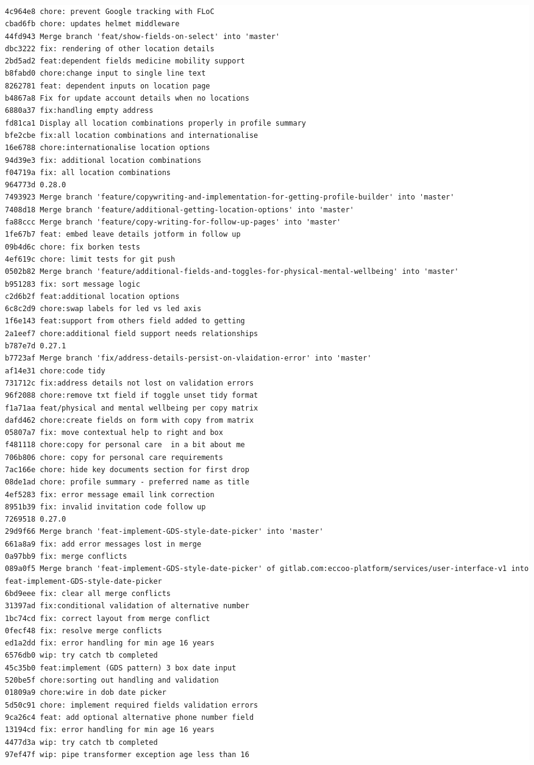 ```
4c964e8 chore: prevent Google tracking with FLoC
cbad6fb chore: updates helmet middleware
44fd943 Merge branch 'feat/show-fields-on-select' into 'master'
dbc3222 fix: rendering of other location details
2bd5ad2 feat:dependent fields medicine mobility support
b8fabd0 chore:change input to single line text
8262781 feat: dependent inputs on location page
b4867a8 Fix for update account details when no locations
6880a37 fix:handling empty address
fd81ca1 Display all location combinations properly in profile summary
bfe2cbe fix:all location combinations and internationalise
16e6788 chore:internationalise location options
94d39e3 fix: additional location combinations
f04719a fix: all location combinations
964773d 0.28.0
7493923 Merge branch 'feature/copywriting-and-implementation-for-getting-profile-builder' into 'master'
7408d18 Merge branch 'feature/additional-getting-location-options' into 'master'
fa88ccc Merge branch 'feature/copy-writing-for-follow-up-pages' into 'master'
1fe67b7 feat: embed leave details jotform in follow up
09b4d6c chore: fix borken tests
4ef619c chore: limit tests for git push
0502b82 Merge branch 'feature/additional-fields-and-toggles-for-physical-mental-wellbeing' into 'master'
b951283 fix: sort message logic
c2d6b2f feat:additional location options
6c8c2d9 chore:swap labels for led vs led axis
1f6e143 feat:support from others field added to getting
2a1eef7 chore:additional field support needs relationships
b787e7d 0.27.1
b7723af Merge branch 'fix/address-details-persist-on-vlaidation-error' into 'master'
af14e31 chore:code tidy
731712c fix:address details not lost on validation errors
96f2088 chore:remove txt field if toggle unset tidy format
f1a71aa feat/physical and mental wellbeing per copy matrix
dafd462 chore:create fields on form with copy from matrix
05807a7 fix: move contextual help to right and box
f481118 chore:copy for personal care  in a bit about me
706b806 chore: copy for personal care requirements
7ac166e chore: hide key documents section for first drop
08de1ad chore: profile summary - preferred name as title
4ef5283 fix: error message email link correction
8951b39 fix: invalid invitation code follow up
7269518 0.27.0
29d9f66 Merge branch 'feat-implement-GDS-style-date-picker' into 'master'
661a8a9 fix: add error messages lost in merge
0a97bb9 fix: merge conflicts
089a0f5 Merge branch 'feat-implement-GDS-style-date-picker' of gitlab.com:eccoo-platform/services/user-interface-v1 into feat-implement-GDS-style-date-picker
6bd9eee fix: clear all merge conflicts
31397ad fix:conditional validation of alternative number
1bc74cd fix: correct layout from merge conflict
0fecf48 fix: resolve merge conflicts
ed1a2dd fix: error handling for min age 16 years
6576db0 wip: try catch tb completed
45c35b0 feat:implement (GDS pattern) 3 box date input
520be5f chore:sorting out handling and validation
01809a9 chore:wire in dob date picker
5d50c91 chore: implement required fields validation errors
9ca26c4 feat: add optional alternative phone number field
13194cd fix: error handling for min age 16 years
4477d3a wip: try catch tb completed
97ef47f wip: pipe transformer exception age less than 16
```
